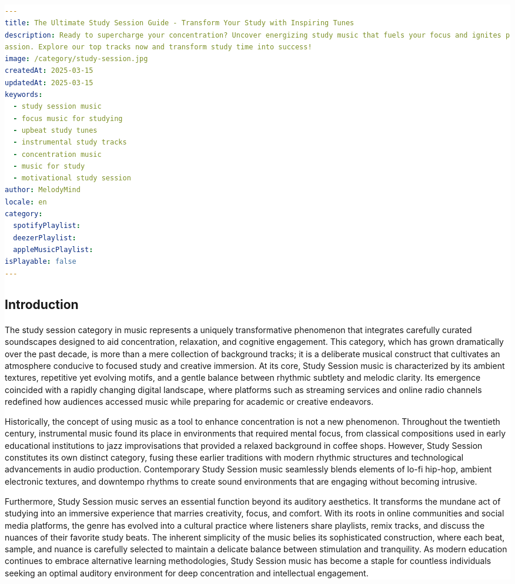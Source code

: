 ```yaml
---
title: The Ultimate Study Session Guide - Transform Your Study with Inspiring Tunes
description: Ready to supercharge your concentration? Uncover energizing study music that fuels your focus and ignites passion. Explore our top tracks now and transform study time into success!
image: /category/study-session.jpg
createdAt: 2025-03-15
updatedAt: 2025-03-15
keywords:
  - study session music
  - focus music for studying
  - upbeat study tunes
  - instrumental study tracks
  - concentration music
  - music for study
  - motivational study session
author: MelodyMind
locale: en
category:
  spotifyPlaylist: 
  deezerPlaylist: 
  appleMusicPlaylist: 
isPlayable: false
---
```



## Introduction

The study session category in music represents a uniquely transformative phenomenon that integrates carefully curated soundscapes designed to aid concentration, relaxation, and cognitive engagement. This category, which has grown dramatically over the past decade, is more than a mere collection of background tracks; it is a deliberate musical construct that cultivates an atmosphere conducive to focused study and creative immersion. At its core, Study Session music is characterized by its ambient textures, repetitive yet evolving motifs, and a gentle balance between rhythmic subtlety and melodic clarity. Its emergence coincided with a rapidly changing digital landscape, where platforms such as streaming services and online radio channels redefined how audiences accessed music while preparing for academic or creative endeavors.

Historically, the concept of using music as a tool to enhance concentration is not a new phenomenon. Throughout the twentieth century, instrumental music found its place in environments that required mental focus, from classical compositions used in early educational institutions to jazz improvisations that provided a relaxed background in coffee shops. However, Study Session constitutes its own distinct category, fusing these earlier traditions with modern rhythmic structures and technological advancements in audio production. Contemporary Study Session music seamlessly blends elements of lo-fi hip-hop, ambient electronic textures, and downtempo rhythms to create sound environments that are engaging without becoming intrusive.

Furthermore, Study Session music serves an essential function beyond its auditory aesthetics. It transforms the mundane act of studying into an immersive experience that marries creativity, focus, and comfort. With its roots in online communities and social media platforms, the genre has evolved into a cultural practice where listeners share playlists, remix tracks, and discuss the nuances of their favorite study beats. The inherent simplicity of the music belies its sophisticated construction, where each beat, sample, and nuance is carefully selected to maintain a delicate balance between stimulation and tranquility. As modern education continues to embrace alternative learning methodologies, Study Session music has become a staple for countless individuals seeking an optimal auditory environment for deep concentration and intellectual engagement.

